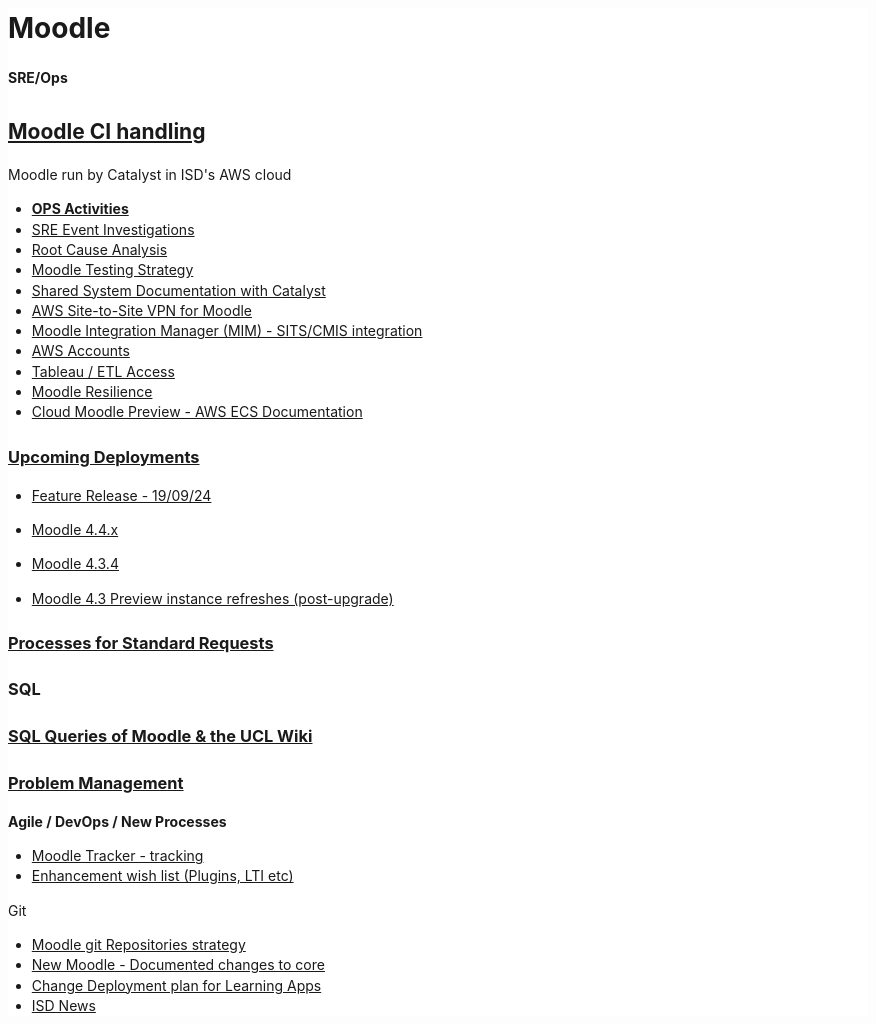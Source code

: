 # Moodle

**SRE/Ops**

## **[Moodle CI handling](Moodle_CI_handling.md)**

Moodle run by Catalyst in ISD's AWS cloud

-   **[OPS Activities](OPS%20Activities.md)**
-   [SRE Event Investigations](SRE_Event_Investigations.md)
-   [Root Cause Analysis](Root_Cause_Analysis.md)
-   [Moodle Testing Strategy](Moodle_Testing_Strategy.md)
-   [Shared System Documentation with Catalyst](https://git.catalyst-eu.net/ucl/moodle/-/wikis/home)
-   [AWS Site-to-Site VPN for Moodle](AWS_Site-to-Site_VPN_for_Moodle.md)
-   [Moodle Integration Manager (MIM) - SITS/CMIS integration](Moodle_Integration_Manager_MIM_-_SITS_CMIS_integration.md)
-   [AWS Accounts](AWS_Accounts.md)
-   [Tableau / ETL Access](Tableau_ETL_Access.md)
-   [Moodle Resilience](Moodle_Resilience.md)
-   [Cloud Moodle Preview - AWS ECS Documentation](Cloud_Moodle_Preview_-_AWS_ECS_Documentation.md)

### [Upcoming Deployments](Deployments)

-   [Feature Release - 19/09/24](Feature_Release_-_19_09_24)
-   [Moodle 4.4.x](Moodle_4.4.x)
-   [Moodle 4.3.4](Moodle_4.3.4)



-   [Moodle 4.3 Preview instance refreshes (post-upgrade)](Moodle_4.3_Preview_instance_refreshes_post-upgrade_)

### **[Processes for Standard Requests](Processes_for_Standard_Requests)**

### SQL

### [SQL Queries of Moodle & the UCL Wiki](SQL_Queries_of_Moodle)

### [Problem Management](Problem_Management)

**Agile / DevOps / New Processes**

-   [Moodle Tracker - tracking](Moodle_Tracker_-_tracking)
-   [Enhancement wish list (Plugins, LTI etc)](https://wiki.ucl.ac.uk/pages/viewpage.action?pageId=68846902)

Git

-   [Moodle git Repositories strategy](Moodle_git_Repositories_strategy)
-   [New Moodle - Documented changes to core](New_Moodle_-_Documented_changes_to_core)
-   [Change Deployment plan for Learning Apps](Change_Deployment_plan_for_Learning_Apps)
-   [ISD News](https://www.ucl.ac.uk/isd/)
